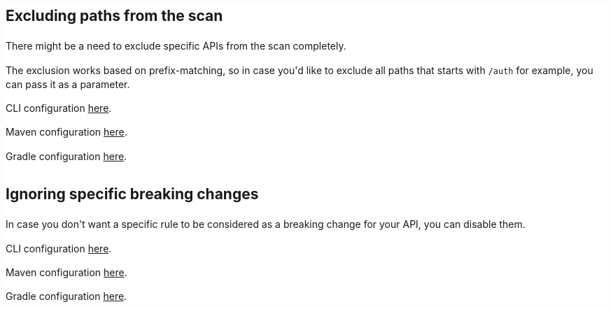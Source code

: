 ## Excluding paths from the scan
There might be a need to exclude specific APIs from the scan completely. 

The exclusion works based on prefix-matching, so in case you'd like to exclude all paths that
starts with `/auth` for example, you can pass it as a parameter.

CLI configuration [here](../cli/README.md#excluding-paths-from-the-scan).

Maven configuration [here](../maven/README.md#excluding-paths-from-the-scan).

Gradle configuration [here](../gradle/README.md#excluding-paths-from-the-scan).

## Ignoring specific breaking changes
In case you don't want a specific rule to be considered as a breaking change for your API, you can disable them.


CLI configuration [here](../cli/README.md#ignoring-specific-breaking-changes).

Maven configuration [here](../maven/README.md#ignoring-specific-breaking-changes).

Gradle configuration [here](../gradle/README.md#ignoring-specific-breaking-changes).